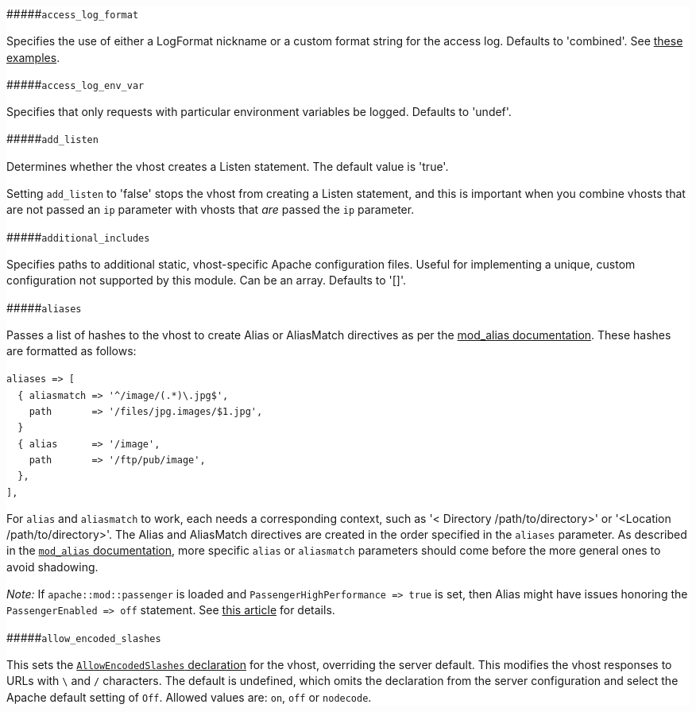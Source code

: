 #####`access_log_format`

Specifies the use of either a LogFormat nickname or a custom format string for the access log. Defaults to 'combined'. See [these examples](http://httpd.apache.org/docs/current/mod/mod_log_config.html).

#####`access_log_env_var`

Specifies that only requests with particular environment variables be logged. Defaults to 'undef'.

#####`add_listen`

Determines whether the vhost creates a Listen statement. The default value is 'true'.

Setting `add_listen` to 'false' stops the vhost from creating a Listen statement, and this is important when you combine vhosts that are not passed an `ip` parameter with vhosts that *are* passed the `ip` parameter.

#####`additional_includes`

Specifies paths to additional static, vhost-specific Apache configuration files. Useful for implementing a unique, custom configuration not supported by this module. Can be an array. Defaults to '[]'.

#####`aliases`

Passes a list of hashes to the vhost to create Alias or AliasMatch directives as per the [mod_alias documentation](http://httpd.apache.org/docs/current/mod/mod_alias.html). These hashes are formatted as follows:

```puppet
aliases => [
  { aliasmatch => '^/image/(.*)\.jpg$', 
    path       => '/files/jpg.images/$1.jpg',
  }
  { alias      => '/image',
    path       => '/ftp/pub/image', 
  },
],
```

For `alias` and `aliasmatch` to work, each needs a corresponding context, such as '< Directory /path/to/directory>' or '<Location /path/to/directory>'. The Alias and AliasMatch directives are created in the order specified in the `aliases` parameter. As described in the [`mod_alias` documentation](http://httpd.apache.org/docs/current/mod/mod_alias.html), more specific `alias` or `aliasmatch` parameters should come before the more general ones to avoid shadowing.

*Note:* If `apache::mod::passenger` is loaded and `PassengerHighPerformance => true` is set, then Alias might have issues honoring the `PassengerEnabled => off` statement. See [this article](http://www.conandalton.net/2010/06/passengerenabled-off-not-working.html) for details.

#####`allow_encoded_slashes`

This sets the [`AllowEncodedSlashes` declaration](http://httpd.apache.org/docs/current/mod/core.html#allowencodedslashes) for the vhost, overriding the server default. This modifies the vhost responses to URLs with `\` and `/` characters. The default is undefined, which omits the declaration from the server configuration and select the Apache default setting of `Off`. Allowed values are: `on`, `off` or `nodecode`.
